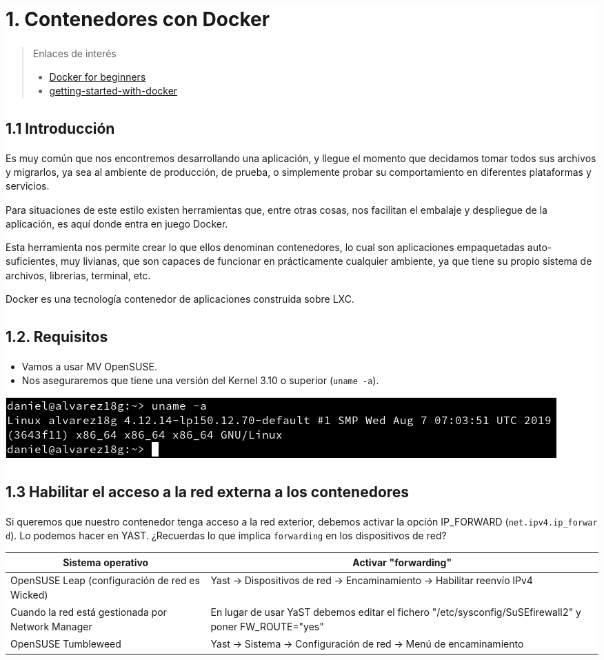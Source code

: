 # 1. Contenedores con Docker

> Enlaces de interés
> * [Docker for beginners](http://prakhar.me/docker-curriculum/)
> * [getting-started-with-docker](http://www.linux.com/news/enterprise/systems-management/873287-getting-started-with-docker)

## 1.1 Introducción

Es muy común que nos encontremos desarrollando una aplicación, y llegue el momento que decidamos tomar todos sus archivos y migrarlos, ya sea al ambiente de producción, de prueba, o simplemente probar su comportamiento en diferentes plataformas y servicios.

Para situaciones de este estilo existen herramientas que, entre otras cosas, nos facilitan el embalaje y despliegue de la aplicación, es aquí donde entra en juego Docker.

Esta herramienta nos permite crear lo que ellos denominan contenedores, lo cual son aplicaciones empaquetadas auto-suficientes, muy livianas, que son capaces de funcionar en prácticamente cualquier ambiente, ya que tiene su propio sistema de archivos, librerías, terminal, etc.

Docker es una tecnología contenedor de aplicaciones construida sobre LXC.

## 1.2. Requisitos

* Vamos a usar MV OpenSUSE.
* Nos aseguraremos que tiene una versión del Kernel 3.10 o superior (`uname -a`).

![01](img/01.png)

## 1.3 Habilitar el acceso a la red externa a los contenedores

Si queremos que nuestro contenedor tenga acceso a la red exterior, debemos activar la opción IP_FORWARD (`net.ipv4.ip_forward`). Lo podemos hacer en YAST. ¿Recuerdas lo que implica `forwarding` en los dispositivos de red?

| Sistema operativo | Activar "forwarding" |
| ----------------- | -------------------- |
| OpenSUSE Leap (configuración de red es Wicked) | Yast -> Dispositivos de red -> Encaminamiento -> Habilitar reenvío IPv4 |
| Cuando la red está gestionada por Network Manager | En lugar de usar YaST debemos editar el fichero "/etc/sysconfig/SuSEfirewall2" y poner FW_ROUTE="yes" |
| OpenSUSE Tumbleweed  | Yast -> Sistema -> Configuración de red -> Menú de encaminamiento |

